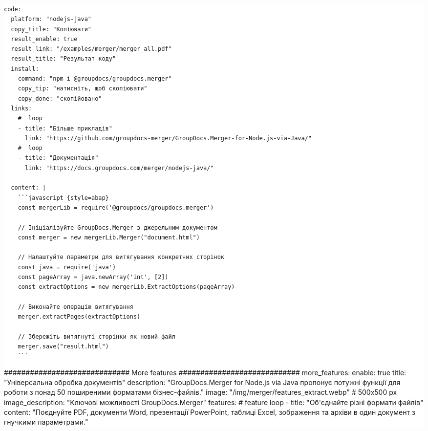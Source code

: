     code:
      platform: "nodejs-java"
      copy_title: "Копіювати"
      result_enable: true
      result_link: "/examples/merger/merger_all.pdf"
      result_title: "Результат коду"
      install:
        command: "npm i @groupdocs/groupdocs.merger"
        copy_tip: "натисніть, щоб скопіювати"
        copy_done: "скопійовано"
      links:
        #  loop
        - title: "Більше прикладів"
          link: "https://github.com/groupdocs-merger/GroupDocs.Merger-for-Node.js-via-Java/"
        #  loop
        - title: "Документація"
          link: "https://docs.groupdocs.com/merger/nodejs-java/"
          
      content: |
        ```javascript {style=abap}
        const mergerLib = require('@groupdocs/groupdocs.merger')

        // Ініціалізуйте GroupDocs.Merger з джерельним документом
        const merger = new mergerLib.Merger("document.html")

        // Налаштуйте параметри для витягування конкретних сторінок
        const java = require('java')
        const pageArray = java.newArray('int', [2])
        const extractOptions = new mergerLib.ExtractOptions(pageArray)

        // Виконайте операцію витягування
        merger.extractPages(extractOptions)

        // Збережіть витягнуті сторінки як новий файл
        merger.save("result.html")
        ```            

############################# More features ############################
more_features:
  enable: true
  title: "Універсальна обробка документів"
  description: "GroupDocs.Merger for Node.js via Java пропонує потужні функції для роботи з понад 50 поширеними форматами бізнес-файлів."
  image: "/img/merger/features_extract.webp" # 500x500 px
  image_description: "Ключові можливості GroupDocs.Merger"
  features:
    # feature loop
    - title: "Об'єднайте різні формати файлів"
      content: "Поєднуйте PDF, документи Word, презентації PowerPoint, таблиці Excel, зображення та архіви в один документ з гнучкими параметрами."
